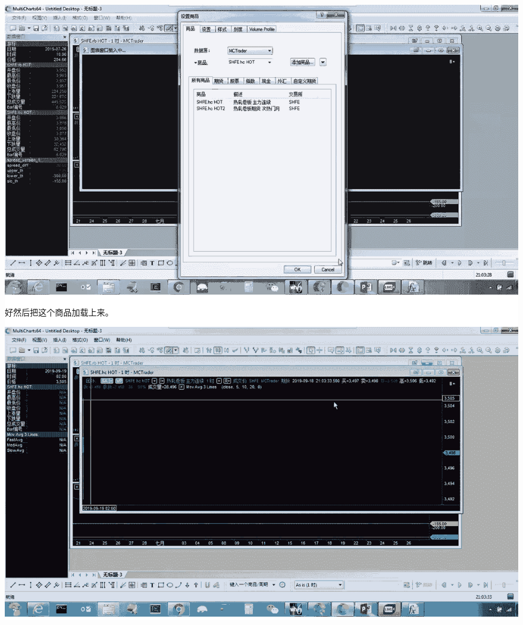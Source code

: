 ![](img/af7218c2fedf20dfdedc7547911aa25c_21.png)

好然后把这个商品加载上来。

![](img/af7218c2fedf20dfdedc7547911aa25c_23.png)
